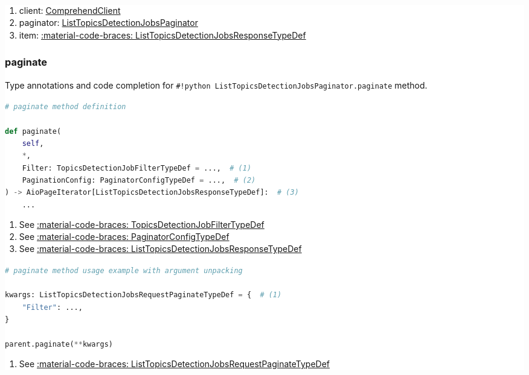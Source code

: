 1. client: [ComprehendClient](./client.md)
2. paginator: [ListTopicsDetectionJobsPaginator](./paginators.md#listtopicsdetectionjobspaginator)
3. item: [:material-code-braces: ListTopicsDetectionJobsResponseTypeDef](./type_defs.md#listtopicsdetectionjobsresponsetypedef) 


### paginate

Type annotations and code completion for `#!python ListTopicsDetectionJobsPaginator.paginate` method.

```python
# paginate method definition

def paginate(
    self,
    *,
    Filter: TopicsDetectionJobFilterTypeDef = ...,  # (1)
    PaginationConfig: PaginatorConfigTypeDef = ...,  # (2)
) -> AioPageIterator[ListTopicsDetectionJobsResponseTypeDef]:  # (3)
    ...
```

1. See [:material-code-braces: TopicsDetectionJobFilterTypeDef](./type_defs.md#topicsdetectionjobfiltertypedef) 
2. See [:material-code-braces: PaginatorConfigTypeDef](./type_defs.md#paginatorconfigtypedef) 
3. See [:material-code-braces: ListTopicsDetectionJobsResponseTypeDef](./type_defs.md#listtopicsdetectionjobsresponsetypedef) 


```python
# paginate method usage example with argument unpacking

kwargs: ListTopicsDetectionJobsRequestPaginateTypeDef = {  # (1)
    "Filter": ...,
}

parent.paginate(**kwargs)
```

1. See [:material-code-braces: ListTopicsDetectionJobsRequestPaginateTypeDef](./type_defs.md#listtopicsdetectionjobsrequestpaginatetypedef) 
